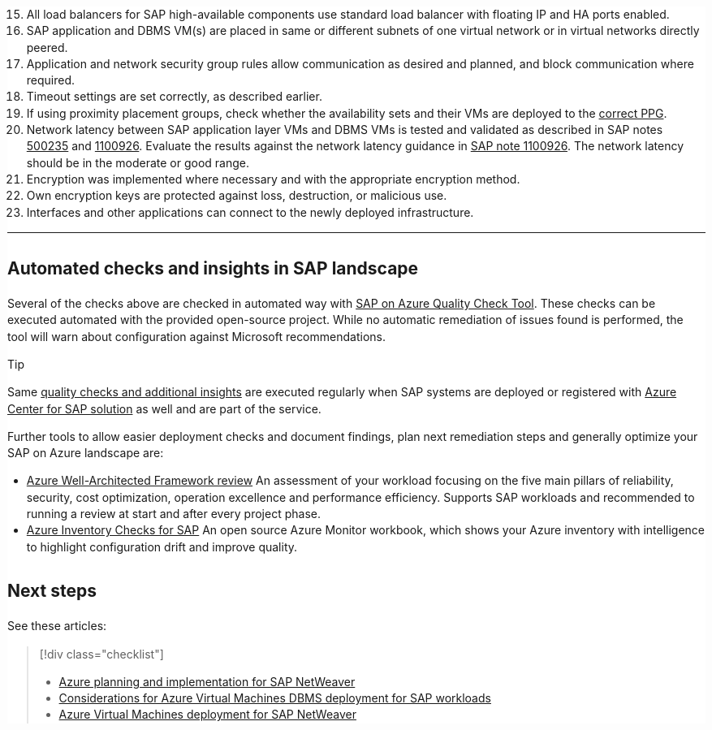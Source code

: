 15. All load balancers for SAP high-available components use standard load balancer with floating IP and HA ports enabled.
16. SAP application and DBMS VM(s) are placed in same or different subnets of one virtual network or in virtual networks directly peered.
17. Application and network security group rules allow communication as desired and planned, and block communication where required.
18. Timeout settings are set correctly, as described earlier.
19. If using proximity placement groups, check whether the availability sets and their VMs are deployed to the [correct PPG](./proximity-placement-scenarios.md).
20. Network latency between SAP application layer VMs and DBMS VMs is tested and validated as described in SAP notes [500235](https://launchpad.support.sap.com/#/notes/500235) and [1100926](https://launchpad.support.sap.com/#/notes/1100926). Evaluate the results against the network latency guidance in [SAP note 1100926](https://launchpad.support.sap.com/#/notes/1100926). The network latency should be in the moderate or good range.
21. Encryption was implemented where necessary and with the appropriate encryption method.
22. Own encryption keys are protected against loss, destruction, or malicious use.
23. Interfaces and other applications can connect to the newly deployed infrastructure.

---

## Automated checks and insights in SAP landscape

Several of the checks above are checked in automated way with [SAP on Azure Quality Check Tool](https://github.com/Azure/SAP-on-Azure-Scripts-and-Utilities/tree/main/QualityCheck). These checks can be executed automated with the provided open-source project. While no automatic remediation of issues found is performed, the tool will warn about  configuration against Microsoft recommendations.

> [!TIP]
> Same [quality checks and additional insights](../center-sap-solutions/get-quality-checks-insights.md) are executed regularly when SAP systems are deployed or registered with [Azure Center for SAP solution](../index.yml) as well and are part of the service.  

Further tools to allow easier deployment checks and document findings, plan next remediation steps and generally optimize your SAP on Azure landscape are:

- [Azure Well-Architected Framework review](/assessments/?id=azure-architecture-review&mode=pre-assessment) An assessment of your workload focusing on the five main pillars of reliability, security, cost optimization, operation excellence and performance efficiency. Supports SAP workloads and recommended to running a review at start and after every project phase.
- [Azure Inventory Checks for SAP](https://github.com/Azure/SAP-on-Azure-Scripts-and-Utilities/tree/main/Tools%26Framework/InventoryChecksForSAP) An open source Azure Monitor workbook, which shows your Azure inventory with intelligence to highlight configuration drift and improve quality.

## Next steps

See these articles:

> [!div class="checklist"]
>
> - [Azure planning and implementation for SAP NetWeaver](./planning-guide.md)
> - [Considerations for Azure Virtual Machines DBMS deployment for SAP workloads](./dbms-guide-general.md)
> - [Azure Virtual Machines deployment for SAP NetWeaver](./deployment-guide.md)
